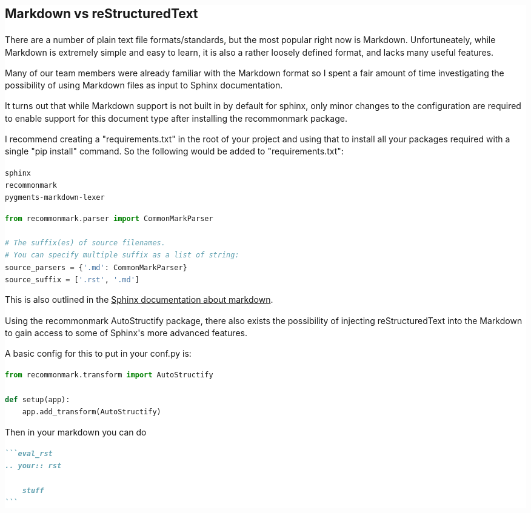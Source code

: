## Markdown vs reStructuredText

There are a number of plain text file formats/standards, but the most
popular right now is Markdown. Unfortuneately, while Markdown is
extremely simple and easy to learn, it is also a rather loosely defined
format, and lacks many useful features.

Many of our team members were already familiar with the Markdown format
so I spent a fair amount of time investigating the possibility of using
Markdown files as input to Sphinx documentation.

It turns out that while Markdown support is not built in by default for
sphinx, only minor changes to the configuration are required to enable
support for this document type after installing the recommonmark
package.

I recommend creating a "requirements.txt" in the root of your project
and using that to install all your packages required with a single "pip
install" command. So the following would be added to "requirements.txt":

``` bash
sphinx
recommonmark
pygments-markdown-lexer
```

``` python
from recommonmark.parser import CommonMarkParser

# The suffix(es) of source filenames.
# You can specify multiple suffix as a list of string:
source_parsers = {'.md': CommonMarkParser}
source_suffix = ['.rst', '.md']
```

This is also outlined in the [Sphinx documentation about
markdown](http://www.sphinx-doc.org/en/stable/markdown.html).

Using the recommonmark AutoStructify package, there also exists the
possibility of injecting reStructuredText into the Markdown to gain
access to some of Sphinx's more advanced features.

A basic config for this to put in your conf.py is:

``` python
from recommonmark.transform import AutoStructify

def setup(app):
    app.add_transform(AutoStructify)
```

Then in your markdown you can do

```` md
```eval_rst
.. your:: rst

    stuff
```
````
